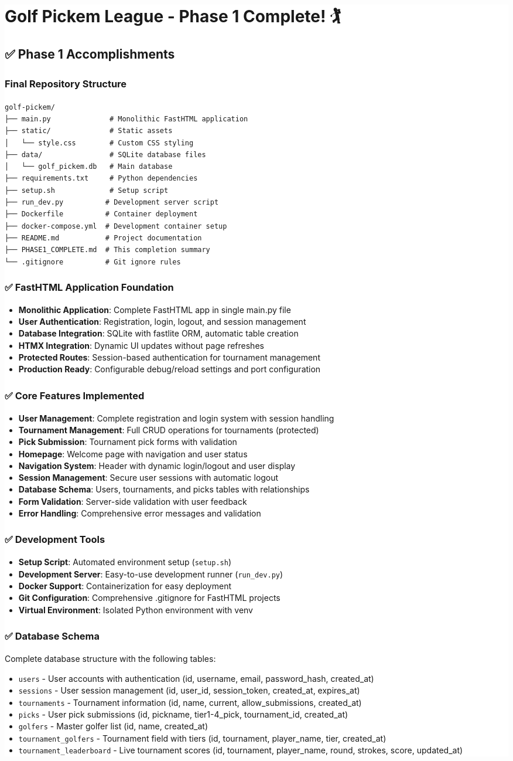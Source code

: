 # Golf Pickem League - Phase 1 Complete! 🏌️

## ✅ Phase 1 Accomplishments

### Final Repository Structure
```
golf-pickem/
├── main.py              # Monolithic FastHTML application
├── static/              # Static assets
│   └── style.css        # Custom CSS styling
├── data/                # SQLite database files
│   └── golf_pickem.db   # Main database
├── requirements.txt     # Python dependencies
├── setup.sh             # Setup script
├── run_dev.py          # Development server script
├── Dockerfile          # Container deployment
├── docker-compose.yml  # Development container setup
├── README.md           # Project documentation
├── PHASE1_COMPLETE.md  # This completion summary
└── .gitignore          # Git ignore rules
```

### ✅ FastHTML Application Foundation
- **Monolithic Application**: Complete FastHTML app in single main.py file
- **User Authentication**: Registration, login, logout, and session management
- **Database Integration**: SQLite with fastlite ORM, automatic table creation
- **HTMX Integration**: Dynamic UI updates without page refreshes
- **Protected Routes**: Session-based authentication for tournament management
- **Production Ready**: Configurable debug/reload settings and port configuration

### ✅ Core Features Implemented
- **User Management**: Complete registration and login system with session handling
- **Tournament Management**: Full CRUD operations for tournaments (protected)
- **Pick Submission**: Tournament pick forms with validation
- **Homepage**: Welcome page with navigation and user status
- **Navigation System**: Header with dynamic login/logout and user display
- **Session Management**: Secure user sessions with automatic logout
- **Database Schema**: Users, tournaments, and picks tables with relationships
- **Form Validation**: Server-side validation with user feedback
- **Error Handling**: Comprehensive error messages and validation

### ✅ Development Tools
- **Setup Script**: Automated environment setup (`setup.sh`)
- **Development Server**: Easy-to-use development runner (`run_dev.py`)
- **Docker Support**: Containerization for easy deployment
- **Git Configuration**: Comprehensive .gitignore for FastHTML projects
- **Virtual Environment**: Isolated Python environment with venv

### ✅ Database Schema
Complete database structure with the following tables:
- `users` - User accounts with authentication (id, username, email, password_hash, created_at)
- `sessions` - User session management (id, user_id, session_token, created_at, expires_at)
- `tournaments` - Tournament information (id, name, current, allow_submissions, created_at)
- `picks` - User pick submissions (id, pickname, tier1-4_pick, tournament_id, created_at)
- `golfers` - Master golfer list (id, name, created_at)
- `tournament_golfers` - Tournament field with tiers (id, tournament, player_name, tier, created_at)
- `tournament_leaderboard` - Live tournament scores (id, tournament, player_name, round, strokes, score, updated_at)